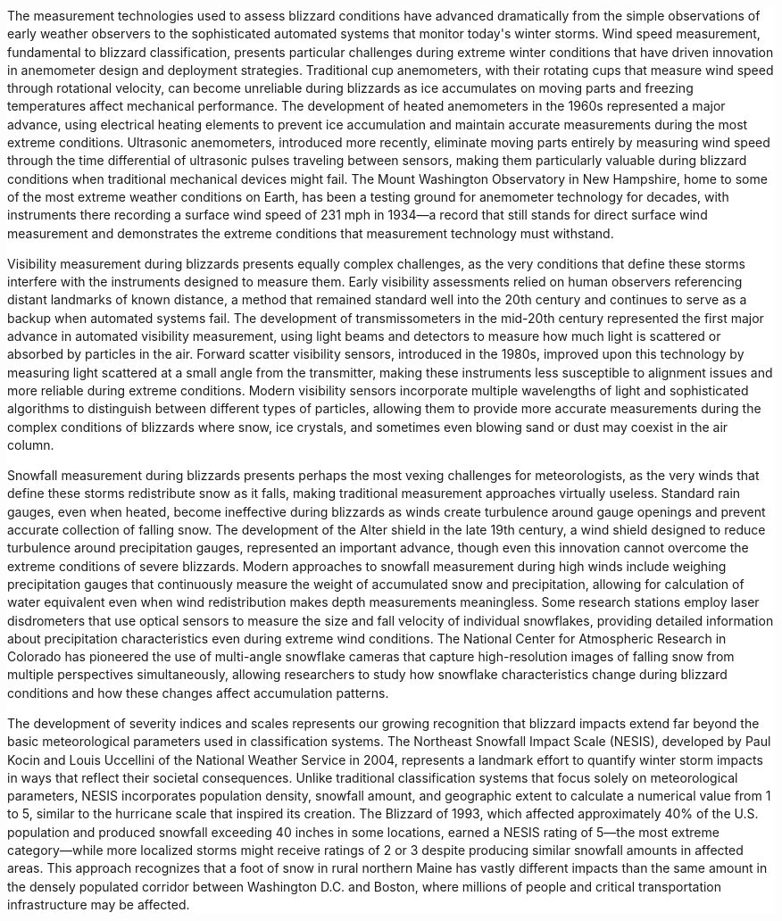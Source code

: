 The measurement technologies used to assess blizzard conditions have advanced dramatically from the simple observations of early weather observers to the sophisticated automated systems that monitor today's winter storms. Wind speed measurement, fundamental to blizzard classification, presents particular challenges during extreme winter conditions that have driven innovation in anemometer design and deployment strategies. Traditional cup anemometers, with their rotating cups that measure wind speed through rotational velocity, can become unreliable during blizzards as ice accumulates on moving parts and freezing temperatures affect mechanical performance. The development of heated anemometers in the 1960s represented a major advance, using electrical heating elements to prevent ice accumulation and maintain accurate measurements during the most extreme conditions. Ultrasonic anemometers, introduced more recently, eliminate moving parts entirely by measuring wind speed through the time differential of ultrasonic pulses traveling between sensors, making them particularly valuable during blizzard conditions when traditional mechanical devices might fail. The Mount Washington Observatory in New Hampshire, home to some of the most extreme weather conditions on Earth, has been a testing ground for anemometer technology for decades, with instruments there recording a surface wind speed of 231 mph in 1934—a record that still stands for direct surface wind measurement and demonstrates the extreme conditions that measurement technology must withstand.

Visibility measurement during blizzards presents equally complex challenges, as the very conditions that define these storms interfere with the instruments designed to measure them. Early visibility assessments relied on human observers referencing distant landmarks of known distance, a method that remained standard well into the 20th century and continues to serve as a backup when automated systems fail. The development of transmissometers in the mid-20th century represented the first major advance in automated visibility measurement, using light beams and detectors to measure how much light is scattered or absorbed by particles in the air. Forward scatter visibility sensors, introduced in the 1980s, improved upon this technology by measuring light scattered at a small angle from the transmitter, making these instruments less susceptible to alignment issues and more reliable during extreme conditions. Modern visibility sensors incorporate multiple wavelengths of light and sophisticated algorithms to distinguish between different types of particles, allowing them to provide more accurate measurements during the complex conditions of blizzards where snow, ice crystals, and sometimes even blowing sand or dust may coexist in the air column.

Snowfall measurement during blizzards presents perhaps the most vexing challenges for meteorologists, as the very winds that define these storms redistribute snow as it falls, making traditional measurement approaches virtually useless. Standard rain gauges, even when heated, become ineffective during blizzards as winds create turbulence around gauge openings and prevent accurate collection of falling snow. The development of the Alter shield in the late 19th century, a wind shield designed to reduce turbulence around precipitation gauges, represented an important advance, though even this innovation cannot overcome the extreme conditions of severe blizzards. Modern approaches to snowfall measurement during high winds include weighing precipitation gauges that continuously measure the weight of accumulated snow and precipitation, allowing for calculation of water equivalent even when wind redistribution makes depth measurements meaningless. Some research stations employ laser disdrometers that use optical sensors to measure the size and fall velocity of individual snowflakes, providing detailed information about precipitation characteristics even during extreme wind conditions. The National Center for Atmospheric Research in Colorado has pioneered the use of multi-angle snowflake cameras that capture high-resolution images of falling snow from multiple perspectives simultaneously, allowing researchers to study how snowflake characteristics change during blizzard conditions and how these changes affect accumulation patterns.

The development of severity indices and scales represents our growing recognition that blizzard impacts extend far beyond the basic meteorological parameters used in classification systems. The Northeast Snowfall Impact Scale (NESIS), developed by Paul Kocin and Louis Uccellini of the National Weather Service in 2004, represents a landmark effort to quantify winter storm impacts in ways that reflect their societal consequences. Unlike traditional classification systems that focus solely on meteorological parameters, NESIS incorporates population density, snowfall amount, and geographic extent to calculate a numerical value from 1 to 5, similar to the hurricane scale that inspired its creation. The Blizzard of 1993, which affected approximately 40% of the U.S. population and produced snowfall exceeding 40 inches in some locations, earned a NESIS rating of 5—the most extreme category—while more localized storms might receive ratings of 2 or 3 despite producing similar snowfall amounts in affected areas. This approach recognizes that a foot of snow in rural northern Maine has vastly different impacts than the same amount in the densely populated corridor between Washington D.C. and Boston, where millions of people and critical transportation infrastructure may be affected.
